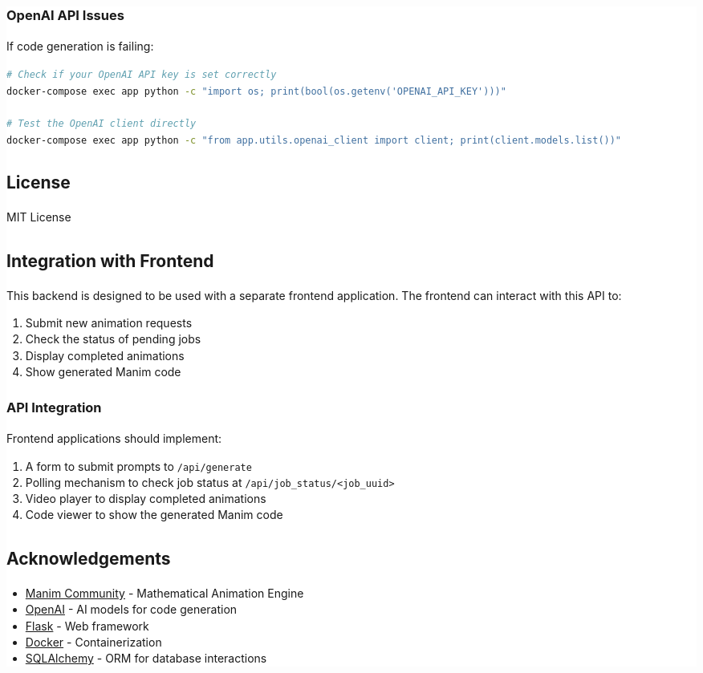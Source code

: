 ### OpenAI API Issues

If code generation is failing:

```bash
# Check if your OpenAI API key is set correctly
docker-compose exec app python -c "import os; print(bool(os.getenv('OPENAI_API_KEY')))"

# Test the OpenAI client directly
docker-compose exec app python -c "from app.utils.openai_client import client; print(client.models.list())"
```

## License

MIT License

## Integration with Frontend

This backend is designed to be used with a separate frontend application. The frontend can interact with this API to:

1. Submit new animation requests
2. Check the status of pending jobs
3. Display completed animations
4. Show generated Manim code

### API Integration

Frontend applications should implement:

1. A form to submit prompts to `/api/generate`
2. Polling mechanism to check job status at `/api/job_status/<job_uuid>`
3. Video player to display completed animations
4. Code viewer to show the generated Manim code

## Acknowledgements

- [Manim Community](https://www.manim.community/) - Mathematical Animation Engine
- [OpenAI](https://openai.com/) - AI models for code generation
- [Flask](https://flask.palletsprojects.com/) - Web framework
- [Docker](https://www.docker.com/) - Containerization
- [SQLAlchemy](https://www.sqlalchemy.org/) - ORM for database interactions

